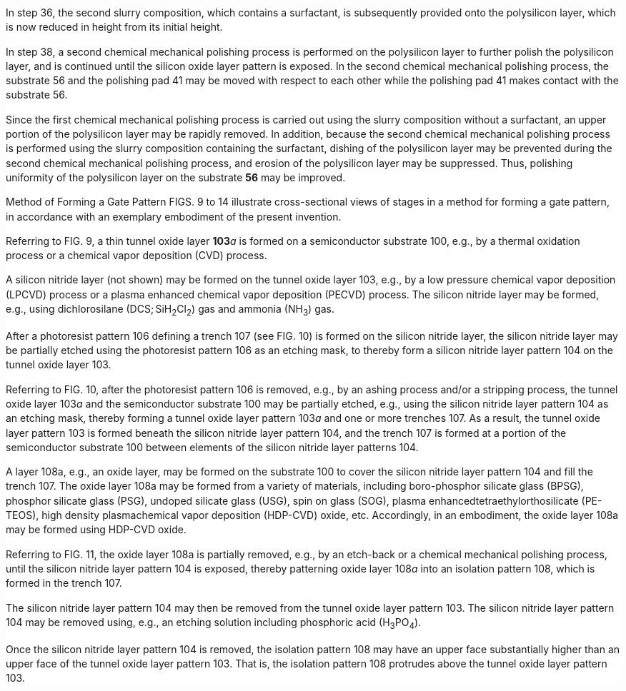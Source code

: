 In step 36, the second slurry composition, which contains a surfactant, is subsequently provided onto the polysilicon layer, which is now reduced in height from its initial height.

In step 38, a second chemical mechanical polishing process is performed on the polysilicon layer to further polish the polysilicon layer, and is continued until the silicon oxide layer pattern is exposed. In the second chemical mechanical polishing process, the substrate 56 and the polishing pad 41 may be moved with respect to each other while the polishing pad 41 makes contact with the substrate 56.

Since the first chemical mechanical polishing process is carried out using the slurry composition without a surfactant, an upper portion of the polysilicon layer may be rapidly removed. In addition, because the second chemical mechanical polishing process is performed using the slurry composition containing the surfactant, dishing of the polysilicon layer may be prevented during the second chemical mechanical polishing process, and erosion of the polysilicon layer may be suppressed. Thus, polishing uniformity of the polysilicon layer on the substrate $\mathbf{5 6}$ may be improved.

Method of Forming a Gate Pattern
FIGS. 9 to 14 illustrate cross-sectional views of stages in a method for forming a gate pattern, in accordance with an exemplary embodiment of the present invention.

Referring to FIG. 9, a thin tunnel oxide layer $\mathbf{1 0 3} a$ is formed on a semiconductor substrate 100, e.g., by a thermal oxidation process or a chemical vapor deposition (CVD) process.

A silicon nitride layer (not shown) may be formed on the tunnel oxide layer 103, e.g., by a low pressure chemical vapor deposition (LPCVD) process or a plasma enhanced chemical vapor deposition (PECVD) process. The silicon nitride layer may be formed, e.g., using dichlorosilane $\left(\mathrm{DCS} ; \mathrm{SiH}_{2} \mathrm{Cl}_{2}\right)$ gas and ammonia $\left(\mathrm{NH}_{3}\right)$ gas.

After a photoresist pattern 106 defining a trench 107 (see FIG. 10) is formed on the silicon nitride layer, the silicon nitride layer may be partially etched using the photoresist pattern 106 as an etching mask, to thereby form a silicon nitride layer pattern 104 on the tunnel oxide layer 103.

Referring to FIG. 10, after the photoresist pattern 106 is removed, e.g., by an ashing process and/or a stripping process, the tunnel oxide layer $103 a$ and the semiconductor substrate 100 may be partially etched, e.g., using the silicon nitride layer pattern 104 as an etching mask, thereby forming a tunnel oxide layer pattern $103 a$ and one or more trenches 107. As a result, the tunnel oxide layer pattern 103 is formed beneath the silicon nitride layer pattern 104, and the trench 107 is formed at a portion of the semiconductor substrate 100 between elements of the silicon nitride layer patterns 104.

A layer 108a, e.g., an oxide layer, may be formed on the substrate 100 to cover the silicon nitride layer pattern 104 and fill the trench 107. The oxide layer 108a may be formed from a variety of materials, including boro-phosphor silicate glass (BPSG), phosphor silicate glass (PSG), undoped silicate glass (USG), spin on glass (SOG), plasma enhancedtetraethylorthosilicate (PE-TEOS), high density plasmachemical vapor deposition (HDP-CVD) oxide, etc. Accordingly, in an embodiment, the oxide layer 108a may be formed using HDP-CVD oxide.

Referring to FIG. 11, the oxide layer 108a is partially removed, e.g., by an etch-back or a chemical mechanical polishing process, until the silicon nitride layer pattern 104 is exposed, thereby patterning oxide layer $108 a$ into an isolation pattern 108, which is formed in the trench 107.

The silicon nitride layer pattern 104 may then be removed from the tunnel oxide layer pattern 103. The silicon nitride layer pattern 104 may be removed using, e.g., an etching solution including phosphoric acid $\left(\mathrm{H}_{3} \mathrm{PO}_{4}\right)$.

Once the silicon nitride layer pattern 104 is removed, the isolation pattern 108 may have an upper face substantially higher than an upper face of the tunnel oxide layer pattern 103. That is, the isolation pattern 108 protrudes above the tunnel oxide layer pattern 103.
